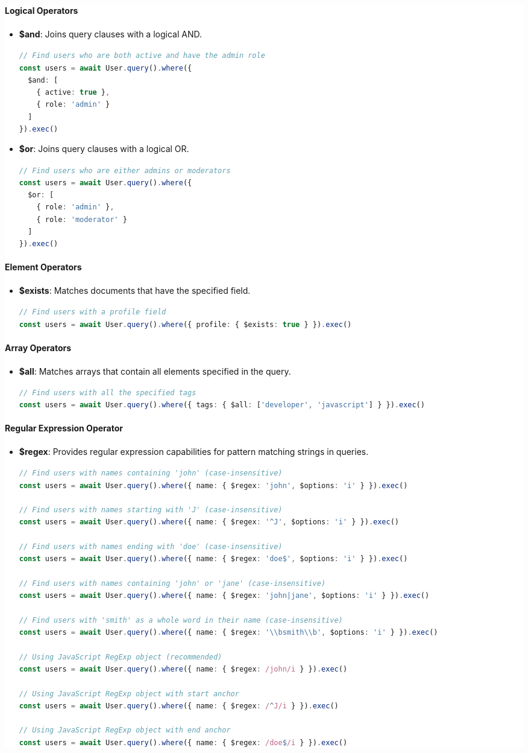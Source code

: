 #### Logical Operators

- **$and**: Joins query clauses with a logical AND.
  ```typescript
  // Find users who are both active and have the admin role
  const users = await User.query().where({
    $and: [
      { active: true },
      { role: 'admin' }
    ]
  }).exec()
  ```

- **$or**: Joins query clauses with a logical OR.
  ```typescript
  // Find users who are either admins or moderators
  const users = await User.query().where({
    $or: [
      { role: 'admin' },
      { role: 'moderator' }
    ]
  }).exec()
  ```

#### Element Operators

- **$exists**: Matches documents that have the specified field.
  ```typescript
  // Find users with a profile field
  const users = await User.query().where({ profile: { $exists: true } }).exec()
  ```

#### Array Operators

- **$all**: Matches arrays that contain all elements specified in the query.
  ```typescript
  // Find users with all the specified tags
  const users = await User.query().where({ tags: { $all: ['developer', 'javascript'] } }).exec()
  ```

#### Regular Expression Operator

- **$regex**: Provides regular expression capabilities for pattern matching strings in queries.
  ```typescript
  // Find users with names containing 'john' (case-insensitive)
  const users = await User.query().where({ name: { $regex: 'john', $options: 'i' } }).exec()

  // Find users with names starting with 'J' (case-insensitive)
  const users = await User.query().where({ name: { $regex: '^J', $options: 'i' } }).exec()

  // Find users with names ending with 'doe' (case-insensitive)
  const users = await User.query().where({ name: { $regex: 'doe$', $options: 'i' } }).exec()

  // Find users with names containing 'john' or 'jane' (case-insensitive)
  const users = await User.query().where({ name: { $regex: 'john|jane', $options: 'i' } }).exec()

  // Find users with 'smith' as a whole word in their name (case-insensitive)
  const users = await User.query().where({ name: { $regex: '\\bsmith\\b', $options: 'i' } }).exec()

  // Using JavaScript RegExp object (recommended)
  const users = await User.query().where({ name: { $regex: /john/i } }).exec()

  // Using JavaScript RegExp object with start anchor
  const users = await User.query().where({ name: { $regex: /^J/i } }).exec()

  // Using JavaScript RegExp object with end anchor
  const users = await User.query().where({ name: { $regex: /doe$/i } }).exec()
  ```